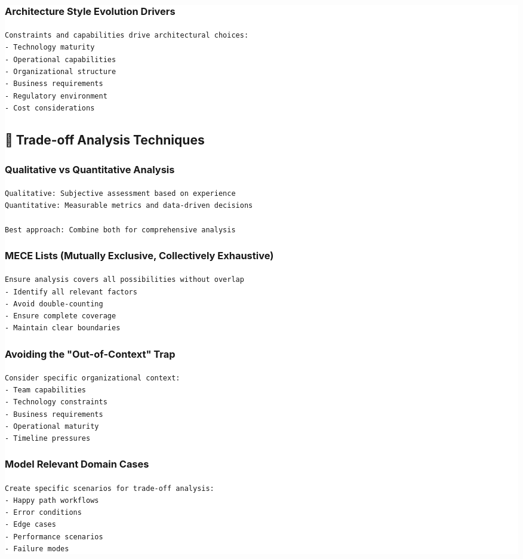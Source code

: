 ### Architecture Style Evolution Drivers
```
Constraints and capabilities drive architectural choices:
- Technology maturity
- Operational capabilities
- Organizational structure
- Business requirements
- Regulatory environment
- Cost considerations
```

## 🎯 Trade-off Analysis Techniques

### Qualitative vs Quantitative Analysis
```
Qualitative: Subjective assessment based on experience
Quantitative: Measurable metrics and data-driven decisions

Best approach: Combine both for comprehensive analysis
```

### MECE Lists (Mutually Exclusive, Collectively Exhaustive)
```
Ensure analysis covers all possibilities without overlap
- Identify all relevant factors
- Avoid double-counting
- Ensure complete coverage
- Maintain clear boundaries
```

### Avoiding the "Out-of-Context" Trap
```
Consider specific organizational context:
- Team capabilities
- Technology constraints
- Business requirements
- Operational maturity
- Timeline pressures
```

### Model Relevant Domain Cases
```
Create specific scenarios for trade-off analysis:
- Happy path workflows
- Error conditions
- Edge cases
- Performance scenarios
- Failure modes
```
